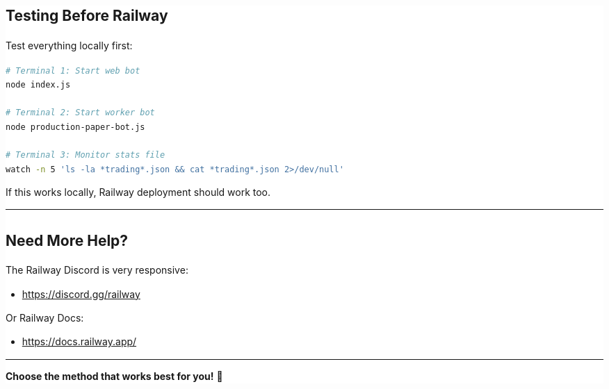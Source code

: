 
## Testing Before Railway

Test everything locally first:

```bash
# Terminal 1: Start web bot
node index.js

# Terminal 2: Start worker bot
node production-paper-bot.js

# Terminal 3: Monitor stats file
watch -n 5 'ls -la *trading*.json && cat *trading*.json 2>/dev/null'
```

If this works locally, Railway deployment should work too.

---

## Need More Help?

The Railway Discord is very responsive:
- https://discord.gg/railway

Or Railway Docs:
- https://docs.railway.app/

---

**Choose the method that works best for you!** 🚀
